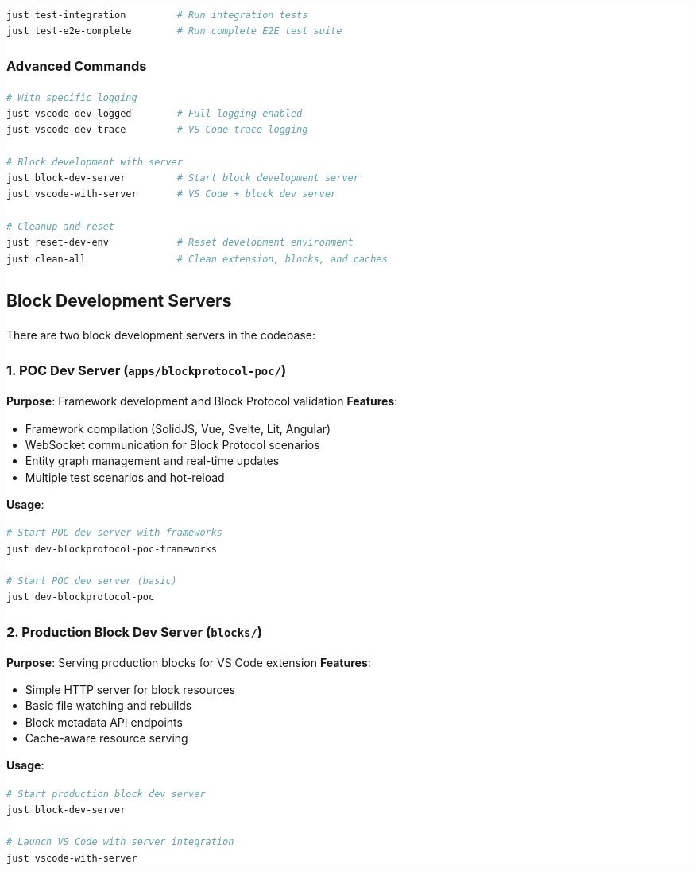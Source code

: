 ```bash
just test-integration         # Run integration tests
just test-e2e-complete        # Run complete E2E test suite
```

### Advanced Commands

```bash
# With specific logging
just vscode-dev-logged        # Full logging enabled
just vscode-dev-trace         # VS Code trace logging

# Block development with server
just block-dev-server         # Start block development server
just vscode-with-server       # VS Code + block dev server

# Cleanup and reset
just reset-dev-env            # Reset development environment
just clean-all                # Clean extension, blocks, and caches
```

## Block Development Servers

There are two block development servers in the codebase:

### 1. POC Dev Server (`apps/blockprotocol-poc/`)
**Purpose**: Framework development and Block Protocol validation
**Features**:
- Framework compilation (SolidJS, Vue, Svelte, Lit, Angular)
- WebSocket communication for Block Protocol scenarios
- Entity graph management and real-time updates
- Multiple test scenarios and hot-reload

**Usage**:
```bash
# Start POC dev server with frameworks
just dev-blockprotocol-poc-frameworks

# Start POC dev server (basic)
just dev-blockprotocol-poc
```

### 2. Production Block Dev Server (`blocks/`)
**Purpose**: Serving production blocks for VS Code extension
**Features**:
- Simple HTTP server for block resources
- Basic file watching and rebuilds
- Block metadata API endpoints
- Cache-aware resource serving

**Usage**:
```bash
# Start production block dev server
just block-dev-server

# Launch VS Code with server integration
just vscode-with-server
```
